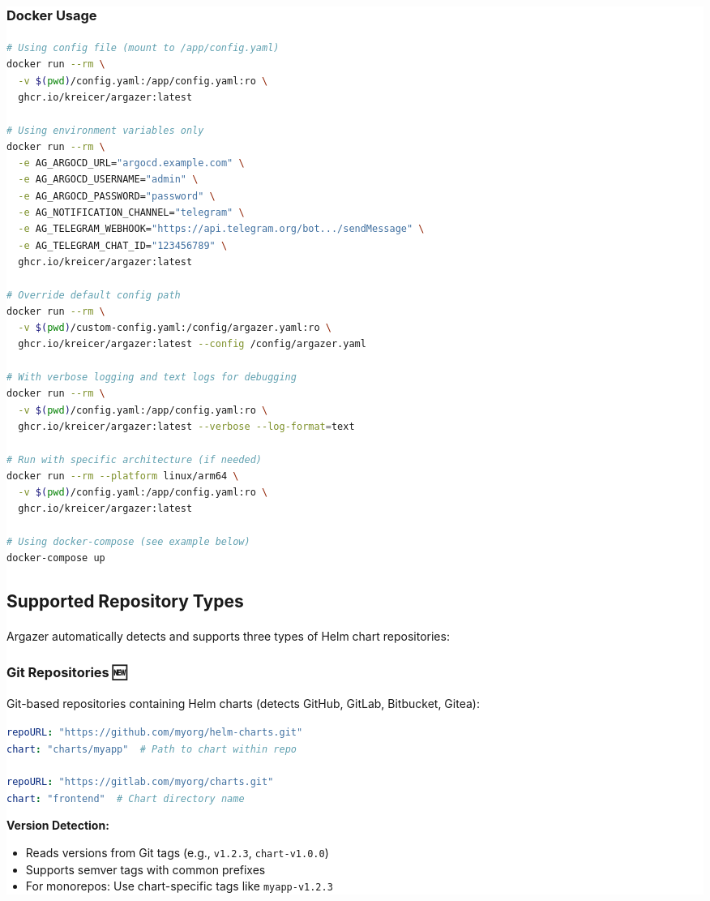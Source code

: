 ### Docker Usage

```bash
# Using config file (mount to /app/config.yaml)
docker run --rm \
  -v $(pwd)/config.yaml:/app/config.yaml:ro \
  ghcr.io/kreicer/argazer:latest

# Using environment variables only
docker run --rm \
  -e AG_ARGOCD_URL="argocd.example.com" \
  -e AG_ARGOCD_USERNAME="admin" \
  -e AG_ARGOCD_PASSWORD="password" \
  -e AG_NOTIFICATION_CHANNEL="telegram" \
  -e AG_TELEGRAM_WEBHOOK="https://api.telegram.org/bot.../sendMessage" \
  -e AG_TELEGRAM_CHAT_ID="123456789" \
  ghcr.io/kreicer/argazer:latest

# Override default config path
docker run --rm \
  -v $(pwd)/custom-config.yaml:/config/argazer.yaml:ro \
  ghcr.io/kreicer/argazer:latest --config /config/argazer.yaml

# With verbose logging and text logs for debugging
docker run --rm \
  -v $(pwd)/config.yaml:/app/config.yaml:ro \
  ghcr.io/kreicer/argazer:latest --verbose --log-format=text

# Run with specific architecture (if needed)
docker run --rm --platform linux/arm64 \
  -v $(pwd)/config.yaml:/app/config.yaml:ro \
  ghcr.io/kreicer/argazer:latest

# Using docker-compose (see example below)
docker-compose up
```

## Supported Repository Types

Argazer automatically detects and supports three types of Helm chart repositories:

### Git Repositories 🆕
Git-based repositories containing Helm charts (detects GitHub, GitLab, Bitbucket, Gitea):
```yaml
repoURL: "https://github.com/myorg/helm-charts.git"
chart: "charts/myapp"  # Path to chart within repo

repoURL: "https://gitlab.com/myorg/charts.git"
chart: "frontend"  # Chart directory name
```

**Version Detection:**
- Reads versions from Git tags (e.g., `v1.2.3`, `chart-v1.0.0`)
- Supports semver tags with common prefixes
- For monorepos: Use chart-specific tags like `myapp-v1.2.3`
